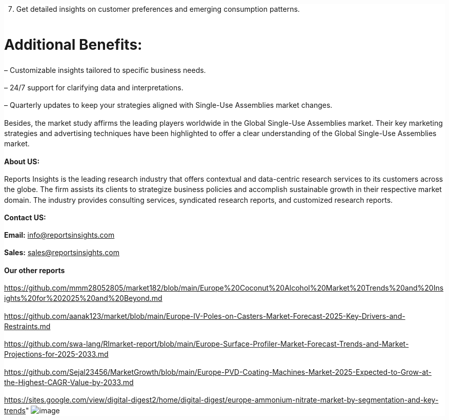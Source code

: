 7. Get detailed insights on customer preferences and emerging consumption patterns.

# <strong>Additional Benefits:</strong>

– Customizable insights tailored to specific business needs.

– 24/7 support for clarifying data and interpretations.

– Quarterly updates to keep your strategies aligned with Single-Use Assemblies market changes.

Besides, the market study affirms the leading players worldwide in the Global Single-Use Assemblies market. Their key marketing strategies and advertising techniques have been highlighted to offer a clear understanding of the Global Single-Use Assemblies market.

<strong><strong>About US</strong>:</strong>

Reports Insights is the leading research industry that offers contextual and data-centric research services to its customers across the globe. The firm assists its clients to strategize business policies and accomplish sustainable growth in their respective market domain. The industry provides consulting services, syndicated research reports, and customized research reports.

<strong>Contact US:</strong>

<p class=><b>Email:</b> <a href=mailto:info@reportsinsights.com>info@reportsinsights.com</a></p>
<p class=><b>Sales:</b> <a href=mailto:sales@reportsinsights.com>sales@reportsinsights.com</a></p>

<strong>Our other reports</strong>

<a href=https://github.com/mmm28052805/market182/blob/main/Europe%20Coconut%20Alcohol%20Market%20Trends%20and%20Insights%20for%202025%20and%20Beyond.md>https://github.com/mmm28052805/market182/blob/main/Europe%20Coconut%20Alcohol%20Market%20Trends%20and%20Insights%20for%202025%20and%20Beyond.md</a>

<a href=https://github.com/aanak123/market/blob/main/Europe-IV-Poles-on-Casters-Market-Forecast-2025-Key-Drivers-and-Restraints.md>https://github.com/aanak123/market/blob/main/Europe-IV-Poles-on-Casters-Market-Forecast-2025-Key-Drivers-and-Restraints.md</a>

<a href=https://github.com/swa-lang/RImarket-report/blob/main/Europe-Surface-Profiler-Market-Forecast-Trends-and-Market-Projections-for-2025-2033.md>https://github.com/swa-lang/RImarket-report/blob/main/Europe-Surface-Profiler-Market-Forecast-Trends-and-Market-Projections-for-2025-2033.md</a>

<a href=https://github.com/Sejal23456/MarketGrowth/blob/main/Europe-PVD-Coating-Machines-Market-2025-Expected-to-Grow-at-the-Highest-CAGR-Value-by-2033.md>https://github.com/Sejal23456/MarketGrowth/blob/main/Europe-PVD-Coating-Machines-Market-2025-Expected-to-Grow-at-the-Highest-CAGR-Value-by-2033.md</a>

<a href=https://sites.google.com/view/digital-digest2/home/digital-digest/europe-ammonium-nitrate-market-by-segmentation-and-key-trends>https://sites.google.com/view/digital-digest2/home/digital-digest/europe-ammonium-nitrate-market-by-segmentation-and-key-trends</a>"
![image](https://github.com/user-attachments/assets/c8ab783d-aa0a-48c3-b344-e1710d8989c3)
